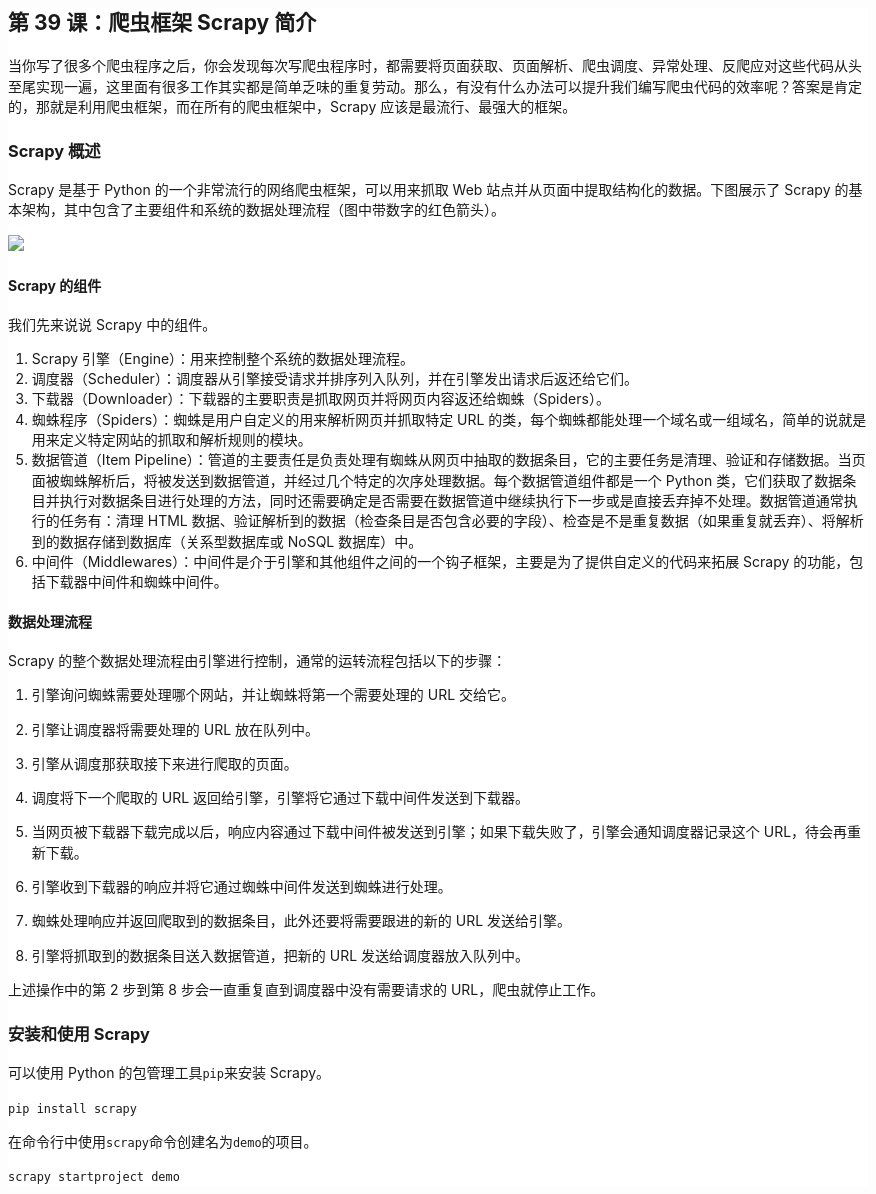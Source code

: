 ## 第 39 课：爬虫框架 Scrapy 简介

当你写了很多个爬虫程序之后，你会发现每次写爬虫程序时，都需要将页面获取、页面解析、爬虫调度、异常处理、反爬应对这些代码从头至尾实现一遍，这里面有很多工作其实都是简单乏味的重复劳动。那么，有没有什么办法可以提升我们编写爬虫代码的效率呢？答案是肯定的，那就是利用爬虫框架，而在所有的爬虫框架中，Scrapy 应该是最流行、最强大的框架。

### Scrapy 概述

Scrapy 是基于 Python 的一个非常流行的网络爬虫框架，可以用来抓取 Web 站点并从页面中提取结构化的数据。下图展示了 Scrapy 的基本架构，其中包含了主要组件和系统的数据处理流程（图中带数字的红色箭头）。

![](https://assets.ng-tech.icu/book/Python-100-Days/20210824003638.png)

#### Scrapy 的组件

我们先来说说 Scrapy 中的组件。

1. Scrapy 引擎（Engine）：用来控制整个系统的数据处理流程。
2. 调度器（Scheduler）：调度器从引擎接受请求并排序列入队列，并在引擎发出请求后返还给它们。
3. 下载器（Downloader）：下载器的主要职责是抓取网页并将网页内容返还给蜘蛛（Spiders）。
4. 蜘蛛程序（Spiders）：蜘蛛是用户自定义的用来解析网页并抓取特定 URL 的类，每个蜘蛛都能处理一个域名或一组域名，简单的说就是用来定义特定网站的抓取和解析规则的模块。
5. 数据管道（Item Pipeline）：管道的主要责任是负责处理有蜘蛛从网页中抽取的数据条目，它的主要任务是清理、验证和存储数据。当页面被蜘蛛解析后，将被发送到数据管道，并经过几个特定的次序处理数据。每个数据管道组件都是一个 Python 类，它们获取了数据条目并执行对数据条目进行处理的方法，同时还需要确定是否需要在数据管道中继续执行下一步或是直接丢弃掉不处理。数据管道通常执行的任务有：清理 HTML 数据、验证解析到的数据（检查条目是否包含必要的字段）、检查是不是重复数据（如果重复就丢弃）、将解析到的数据存储到数据库（关系型数据库或 NoSQL 数据库）中。
6. 中间件（Middlewares）：中间件是介于引擎和其他组件之间的一个钩子框架，主要是为了提供自定义的代码来拓展 Scrapy 的功能，包括下载器中间件和蜘蛛中间件。

#### 数据处理流程

Scrapy 的整个数据处理流程由引擎进行控制，通常的运转流程包括以下的步骤：

1. 引擎询问蜘蛛需要处理哪个网站，并让蜘蛛将第一个需要处理的 URL 交给它。

2. 引擎让调度器将需要处理的 URL 放在队列中。

3. 引擎从调度那获取接下来进行爬取的页面。

4. 调度将下一个爬取的 URL 返回给引擎，引擎将它通过下载中间件发送到下载器。

5. 当网页被下载器下载完成以后，响应内容通过下载中间件被发送到引擎；如果下载失败了，引擎会通知调度器记录这个 URL，待会再重新下载。

6. 引擎收到下载器的响应并将它通过蜘蛛中间件发送到蜘蛛进行处理。

7. 蜘蛛处理响应并返回爬取到的数据条目，此外还要将需要跟进的新的 URL 发送给引擎。

8. 引擎将抓取到的数据条目送入数据管道，把新的 URL 发送给调度器放入队列中。

上述操作中的第 2 步到第 8 步会一直重复直到调度器中没有需要请求的 URL，爬虫就停止工作。

### 安装和使用 Scrapy

可以使用 Python 的包管理工具`pip`来安装 Scrapy。

```Shell
pip install scrapy
```

在命令行中使用`scrapy`命令创建名为`demo`的项目。

```Bash
scrapy startproject demo
```
